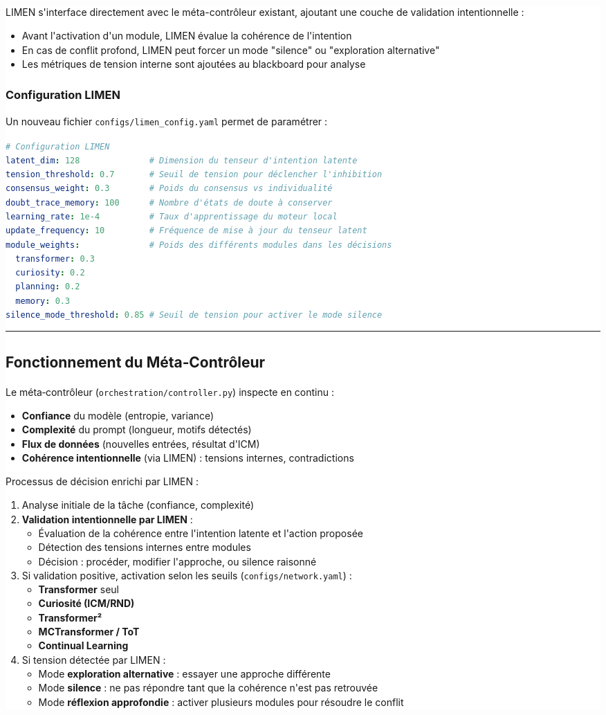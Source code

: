 LIMEN s'interface directement avec le méta-contrôleur existant, ajoutant une couche de validation intentionnelle :
- Avant l'activation d'un module, LIMEN évalue la cohérence de l'intention
- En cas de conflit profond, LIMEN peut forcer un mode "silence" ou "exploration alternative"
- Les métriques de tension interne sont ajoutées au blackboard pour analyse

### Configuration LIMEN

Un nouveau fichier `configs/limen_config.yaml` permet de paramétrer :
```yaml
# Configuration LIMEN
latent_dim: 128              # Dimension du tenseur d'intention latente
tension_threshold: 0.7       # Seuil de tension pour déclencher l'inhibition
consensus_weight: 0.3        # Poids du consensus vs individualité
doubt_trace_memory: 100      # Nombre d'états de doute à conserver
learning_rate: 1e-4          # Taux d'apprentissage du moteur local
update_frequency: 10         # Fréquence de mise à jour du tenseur latent
module_weights:              # Poids des différents modules dans les décisions
  transformer: 0.3
  curiosity: 0.2
  planning: 0.2
  memory: 0.3
silence_mode_threshold: 0.85 # Seuil de tension pour activer le mode silence
```

---

## Fonctionnement du Méta‑Contrôleur

Le méta‑contrôleur (`orchestration/controller.py`) inspecte en continu :

- **Confiance** du modèle (entropie, variance)  
- **Complexité** du prompt (longueur, motifs détectés)  
- **Flux de données** (nouvelles entrées, résultat d'ICM)  
- **Cohérence intentionnelle** (via LIMEN) : tensions internes, contradictions

Processus de décision enrichi par LIMEN :

1. Analyse initiale de la tâche (confiance, complexité)
2. **Validation intentionnelle par LIMEN** :
   - Évaluation de la cohérence entre l'intention latente et l'action proposée
   - Détection des tensions internes entre modules
   - Décision : procéder, modifier l'approche, ou silence raisonné
3. Si validation positive, activation selon les seuils (`configs/network.yaml`) :
   - **Transformer** seul  
   - **Curiosité (ICM/RND)**  
   - **Transformer²**  
   - **MCTransformer / ToT**  
   - **Continual Learning**  
4. Si tension détectée par LIMEN :
   - Mode **exploration alternative** : essayer une approche différente
   - Mode **silence** : ne pas répondre tant que la cohérence n'est pas retrouvée
   - Mode **réflexion approfondie** : activer plusieurs modules pour résoudre le conflit

